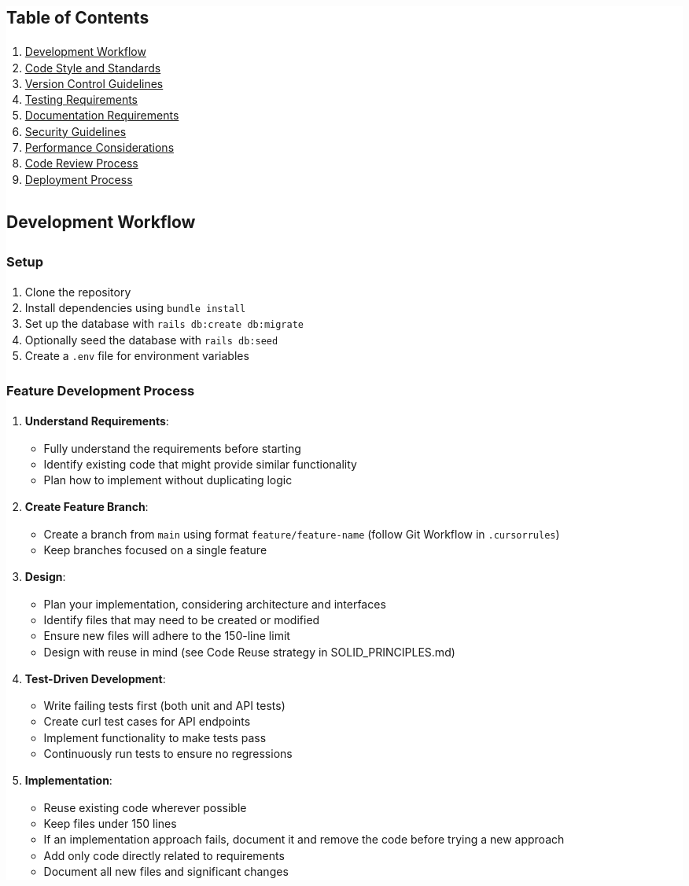 ## Table of Contents

1. [Development Workflow](#development-workflow)
2. [Code Style and Standards](#code-style-and-standards)
3. [Version Control Guidelines](#version-control-guidelines)
4. [Testing Requirements](#testing-requirements)
5. [Documentation Requirements](#documentation-requirements)
6. [Security Guidelines](#security-guidelines)
7. [Performance Considerations](#performance-considerations)
8. [Code Review Process](#code-review-process)
9. [Deployment Process](#deployment-process)

## Development Workflow

### Setup

1. Clone the repository
2. Install dependencies using `bundle install`
3. Set up the database with `rails db:create db:migrate`
4. Optionally seed the database with `rails db:seed`
5. Create a `.env` file for environment variables

### Feature Development Process

1. **Understand Requirements**: 
   - Fully understand the requirements before starting
   - Identify existing code that might provide similar functionality
   - Plan how to implement without duplicating logic

2. **Create Feature Branch**: 
   - Create a branch from `main` using format `feature/feature-name` (follow Git Workflow in `.cursorrules`)
   - Keep branches focused on a single feature

3. **Design**: 
   - Plan your implementation, considering architecture and interfaces
   - Identify files that may need to be created or modified
   - Ensure new files will adhere to the 150-line limit
   - Design with reuse in mind (see Code Reuse strategy in SOLID_PRINCIPLES.md)

4. **Test-Driven Development**:
   - Write failing tests first (both unit and API tests)
   - Create curl test cases for API endpoints
   - Implement functionality to make tests pass
   - Continuously run tests to ensure no regressions

5. **Implementation**:
   - Reuse existing code wherever possible
   - Keep files under 150 lines
   - If an implementation approach fails, document it and remove the code before trying a new approach
   - Add only code directly related to requirements
   - Document all new files and significant changes
